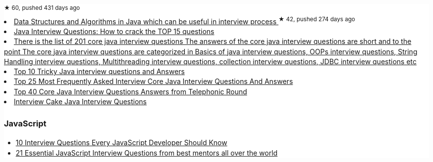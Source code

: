   <sup>
   &#9733 60, pushed 431 days ago
  </sup>
 </li>
 <li>
  <a href="https://github.com/donbeave/interview">
   Data Structures and Algorithms in Java which can be useful in interview process
  </a>
  <sup>
   &#9733 42, pushed 274 days ago
  </sup>
 </li>
 <li>
  <a href="https://blog.udemy.com/java-interview-questions/">
   Java Interview Questions: How to crack the TOP 15 questions
  </a>
 </li>
 <li>
  <a href="http://www.javatpoint.com/corejava-interview-questions">
   There is the list of 201 core java interview questions The answers of the core java interview questions are short and to the point The core java interview questions are categorized in Basics of java interview questions, OOPs interview questions, String Handling interview questions, Multithreading interview questions, collection interview questions, JDBC interview questions etc
  </a>
 </li>
 <li>
  <a href="http://java67.blogspot.com.by/2012/09/top-10-tricky-java-interview-questions-answers.html">
   Top 10 Tricky Java interview questions and Answers
  </a>
 </li>
 <li>
  <a href="http://javahungry.blogspot.com/2013/06/top-25-most-frequently-asked-core-java.html">
   Top 25 Most Frequently Asked Interview Core Java Interview Questions And Answers
  </a>
 </li>
 <li>
  <a href="http://java67.blogspot.sg/2015/03/top-40-core-java-interview-questions-answers-telephonic-round.html">
   Top 40 Core Java Interview Questions Answers from Telephonic Round
  </a>
 </li>
 <li>
  <a href="https://www.interviewcake.com/java-interview-questions">
   Interview Cake Java Interview Questions
  </a>
 </li>
</ul>
<h3>
 JavaScript
</h3>
<ul>
 <li>
  <a href="https://medium.com/javascript-scene/10-interview-questions-every-javascript-developer-should-know-6fa6bdf5ad95">
   10 Interview Questions Every JavaScript Developer Should Know
  </a>
 </li>
 <li>
  <a href="https://www.codementor.io/javascript/tutorial/21-essential-javascript-tech-interview-practice-questions-answers">
   21 Essential JavaScript Interview Questions from best mentors all over the world
  </a>
 </li>